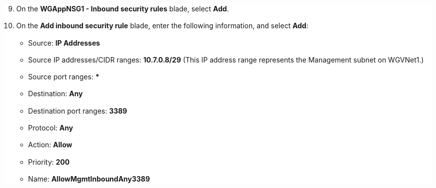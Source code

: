 9.  On the **WGAppNSG1 - Inbound security rules** blade, select **Add**.

10. On the **Add inbound security rule** blade, enter the following information, and select **Add**:

    -  Source: **IP Addresses**

    -  Source IP addresses/CIDR ranges: **10.7.0.8/29** (This IP address range represents the Management subnet on WGVNet1.)

    -  Source port ranges: **\***

    -  Destination: **Any**

    -  Destination port ranges: **3389**

    -  Protocol: **Any**

    -  Action: **Allow**

    -  Priority: **200**

    -  Name: **AllowMgmtInboundAny3389**
